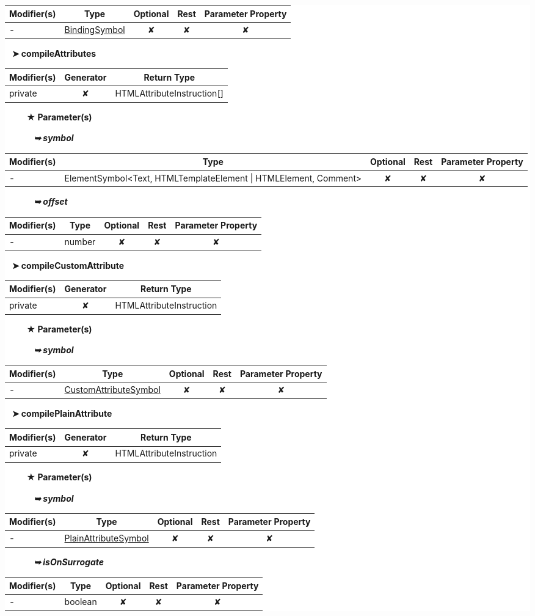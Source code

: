 | Modifier(s)                              | Type                        | Optional                           | Rest                          | Parameter Property                          |
|------------------------------------------|-----------------------------|:----------------------------------:|:-----------------------------:|:-------------------------------------------:|
| - | [BindingSymbol](/jit/class/semantic-model/bindingsymbol.md) | ✘  | ✘ | ✘ |

&nbsp;&nbsp; **&#10148; compileAttributes**

| Modifier(s)                              | Generator                          | Return Type                       |
|------------------------------------------|:----------------------------------:|-----------------------------------|
| private | ✘ | HTMLAttributeInstruction[] |

&nbsp;&nbsp;&nbsp;&nbsp;&nbsp;&nbsp;&nbsp;&nbsp; **&#9733; Parameter(s)**

&nbsp;&nbsp;&nbsp;&nbsp;&nbsp;&nbsp;&nbsp;&nbsp;&nbsp;&nbsp;&nbsp; _**&#10149; symbol**_

| Modifier(s)                              | Type                        | Optional                           | Rest                          | Parameter Property                          |
|------------------------------------------|-----------------------------|:----------------------------------:|:-----------------------------:|:-------------------------------------------:|
| - | ElementSymbol&lt;Text, HTMLTemplateElement &#124; HTMLElement, Comment&gt; | ✘  | ✘ | ✘ |

&nbsp;&nbsp;&nbsp;&nbsp;&nbsp;&nbsp;&nbsp;&nbsp;&nbsp;&nbsp;&nbsp; _**&#10149; offset**_

| Modifier(s)                              | Type                        | Optional                           | Rest                          | Parameter Property                          |
|------------------------------------------|-----------------------------|:----------------------------------:|:-----------------------------:|:-------------------------------------------:|
| - | number | ✘  | ✘ | ✘ |

&nbsp;&nbsp; **&#10148; compileCustomAttribute**

| Modifier(s)                              | Generator                          | Return Type                       |
|------------------------------------------|:----------------------------------:|-----------------------------------|
| private | ✘ | HTMLAttributeInstruction |

&nbsp;&nbsp;&nbsp;&nbsp;&nbsp;&nbsp;&nbsp;&nbsp; **&#9733; Parameter(s)**

&nbsp;&nbsp;&nbsp;&nbsp;&nbsp;&nbsp;&nbsp;&nbsp;&nbsp;&nbsp;&nbsp; _**&#10149; symbol**_

| Modifier(s)                              | Type                        | Optional                           | Rest                          | Parameter Property                          |
|------------------------------------------|-----------------------------|:----------------------------------:|:-----------------------------:|:-------------------------------------------:|
| - | [CustomAttributeSymbol](/jit/class/semantic-model/customattributesymbol.md) | ✘  | ✘ | ✘ |

&nbsp;&nbsp; **&#10148; compilePlainAttribute**

| Modifier(s)                              | Generator                          | Return Type                       |
|------------------------------------------|:----------------------------------:|-----------------------------------|
| private | ✘ | HTMLAttributeInstruction |

&nbsp;&nbsp;&nbsp;&nbsp;&nbsp;&nbsp;&nbsp;&nbsp; **&#9733; Parameter(s)**

&nbsp;&nbsp;&nbsp;&nbsp;&nbsp;&nbsp;&nbsp;&nbsp;&nbsp;&nbsp;&nbsp; _**&#10149; symbol**_

| Modifier(s)                              | Type                        | Optional                           | Rest                          | Parameter Property                          |
|------------------------------------------|-----------------------------|:----------------------------------:|:-----------------------------:|:-------------------------------------------:|
| - | [PlainAttributeSymbol](/jit/class/semantic-model/plainattributesymbol.md) | ✘  | ✘ | ✘ |

&nbsp;&nbsp;&nbsp;&nbsp;&nbsp;&nbsp;&nbsp;&nbsp;&nbsp;&nbsp;&nbsp; _**&#10149; isOnSurrogate**_

| Modifier(s)                              | Type                        | Optional                           | Rest                          | Parameter Property                          |
|------------------------------------------|-----------------------------|:----------------------------------:|:-----------------------------:|:-------------------------------------------:|
| - | boolean | ✘  | ✘ | ✘ |
